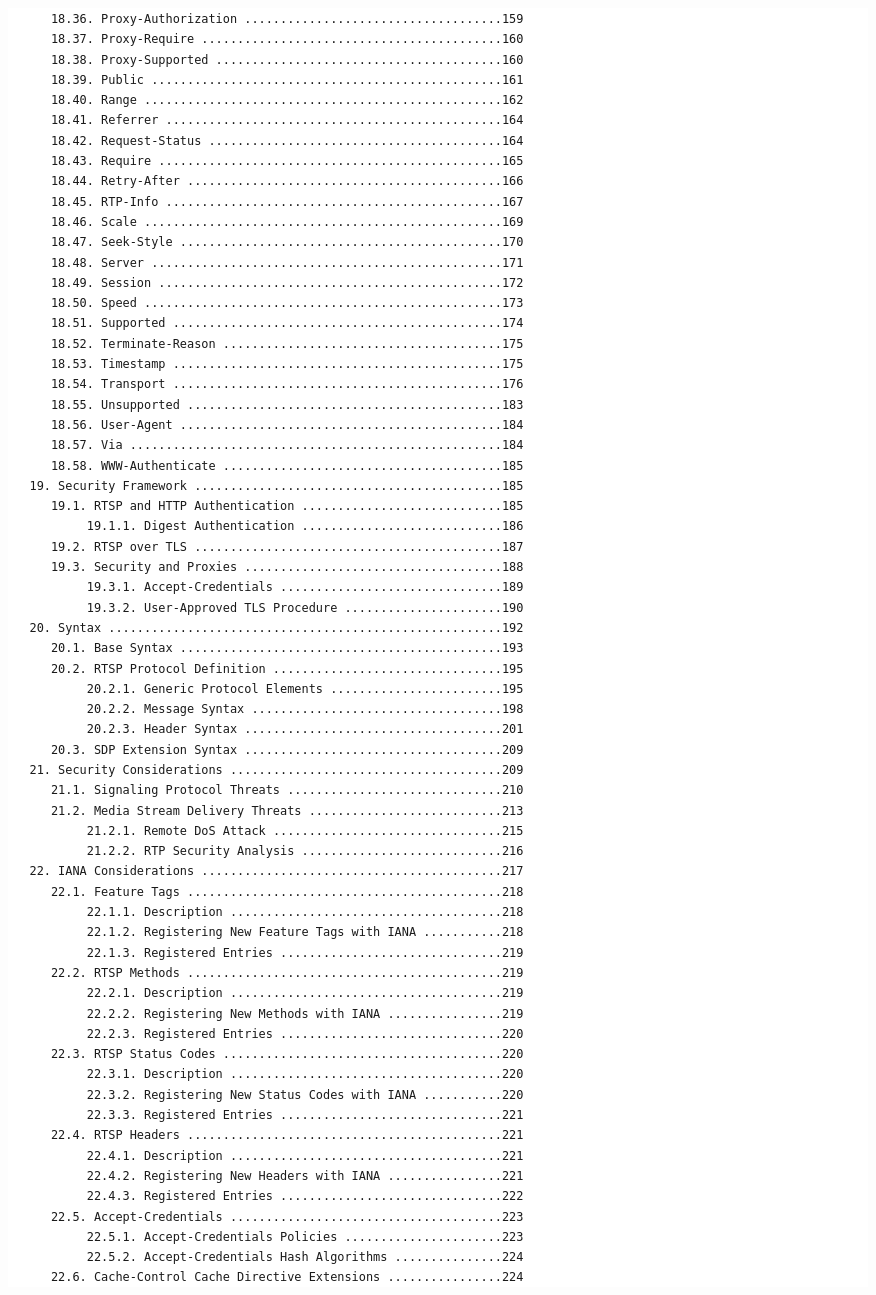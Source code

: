 ```text
      18.36. Proxy-Authorization ....................................159
      18.37. Proxy-Require ..........................................160
      18.38. Proxy-Supported ........................................160
      18.39. Public .................................................161
      18.40. Range ..................................................162
      18.41. Referrer ...............................................164
      18.42. Request-Status .........................................164
      18.43. Require ................................................165
      18.44. Retry-After ............................................166
      18.45. RTP-Info ...............................................167
      18.46. Scale ..................................................169
      18.47. Seek-Style .............................................170
      18.48. Server .................................................171
      18.49. Session ................................................172
      18.50. Speed ..................................................173
      18.51. Supported ..............................................174
      18.52. Terminate-Reason .......................................175
      18.53. Timestamp ..............................................175
      18.54. Transport ..............................................176
      18.55. Unsupported ............................................183
      18.56. User-Agent .............................................184
      18.57. Via ....................................................184
      18.58. WWW-Authenticate .......................................185
   19. Security Framework ...........................................185
      19.1. RTSP and HTTP Authentication ............................185
           19.1.1. Digest Authentication ............................186
      19.2. RTSP over TLS ...........................................187
      19.3. Security and Proxies ....................................188
           19.3.1. Accept-Credentials ...............................189
           19.3.2. User-Approved TLS Procedure ......................190
   20. Syntax .......................................................192
      20.1. Base Syntax .............................................193
      20.2. RTSP Protocol Definition ................................195
           20.2.1. Generic Protocol Elements ........................195
           20.2.2. Message Syntax ...................................198
           20.2.3. Header Syntax ....................................201
      20.3. SDP Extension Syntax ....................................209
   21. Security Considerations ......................................209
      21.1. Signaling Protocol Threats ..............................210
      21.2. Media Stream Delivery Threats ...........................213
           21.2.1. Remote DoS Attack ................................215
           21.2.2. RTP Security Analysis ............................216
   22. IANA Considerations ..........................................217
      22.1. Feature Tags ............................................218
           22.1.1. Description ......................................218
           22.1.2. Registering New Feature Tags with IANA ...........218
           22.1.3. Registered Entries ...............................219
      22.2. RTSP Methods ............................................219
           22.2.1. Description ......................................219
           22.2.2. Registering New Methods with IANA ................219
           22.2.3. Registered Entries ...............................220
      22.3. RTSP Status Codes .......................................220
           22.3.1. Description ......................................220
           22.3.2. Registering New Status Codes with IANA ...........220
           22.3.3. Registered Entries ...............................221
      22.4. RTSP Headers ............................................221
           22.4.1. Description ......................................221
           22.4.2. Registering New Headers with IANA ................221
           22.4.3. Registered Entries ...............................222
      22.5. Accept-Credentials ......................................223
           22.5.1. Accept-Credentials Policies ......................223
           22.5.2. Accept-Credentials Hash Algorithms ...............224
      22.6. Cache-Control Cache Directive Extensions ................224
```